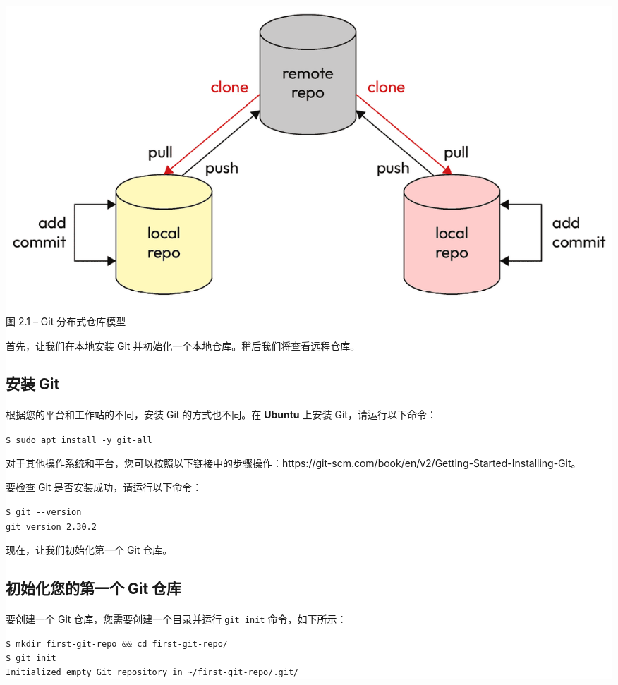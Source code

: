 ![图 2.1 – Git 分布式仓库模型](img/B19877_Figure_2.01.jpg)

图 2.1 – Git 分布式仓库模型

首先，让我们在本地安装 Git 并初始化一个本地仓库。稍后我们将查看远程仓库。

## 安装 Git

根据您的平台和工作站的不同，安装 Git 的方式也不同。在 **Ubuntu** 上安装 Git，请运行以下命令：

```
$ sudo apt install -y git-all
```

对于其他操作系统和平台，您可以按照以下链接中的步骤操作：https://git-scm.com/book/en/v2/Getting-Started-Installing-Git。

要检查 Git 是否安装成功，请运行以下命令：

```
$ git --version
git version 2.30.2
```

现在，让我们初始化第一个 Git 仓库。

## 初始化您的第一个 Git 仓库

要创建一个 Git 仓库，您需要创建一个目录并运行 `git init` 命令，如下所示：

```
$ mkdir first-git-repo && cd first-git-repo/
$ git init
Initialized empty Git repository in ~/first-git-repo/.git/
```
